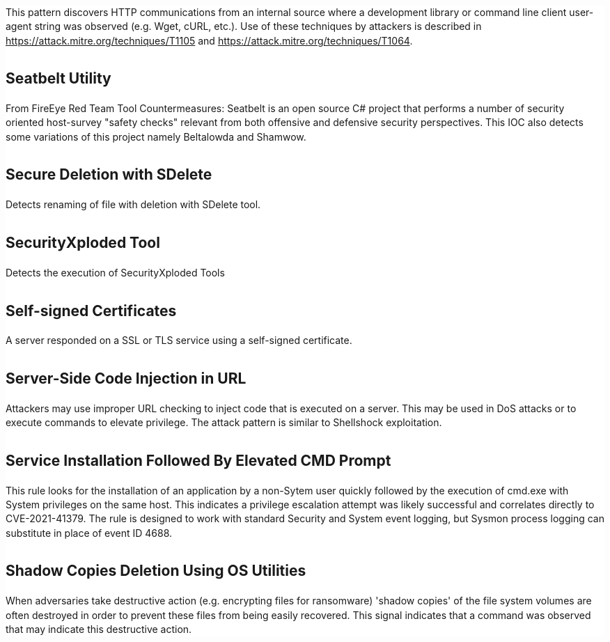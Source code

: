 This pattern discovers HTTP communications from an internal source where
a development library or command line client user-agent string was
observed (e.g. Wget, cURL, etc.). Use of these techniques by attackers
is described in https://attack.mitre.org/techniques/T1105 and https://attack.mitre.org/techniques/T1064.

## Seatbelt Utility

From FireEye Red Team Tool Countermeasures: Seatbelt is an open source
C# project that performs a number of security oriented host-survey
"safety checks" relevant from both offensive and defensive security
perspectives. This IOC also detects some variations of this project
namely Beltalowda and Shamwow.

## Secure Deletion with SDelete

Detects renaming of file with deletion with SDelete tool.

## SecurityXploded Tool

Detects the execution of SecurityXploded Tools

## Self-signed Certificates

A server responded on a SSL or TLS service using a self-signed
certificate.

## Server-Side Code Injection in URL

Attackers may use improper URL checking to inject code that is executed
on a server. This may be used in DoS attacks or to execute commands to
elevate privilege. The attack pattern is similar to Shellshock
exploitation.

## Service Installation Followed By Elevated CMD Prompt

This rule looks for the installation of an application by a non-Sytem
user quickly followed by the execution of cmd.exe with System privileges
on the same host. This indicates a privilege escalation attempt was
likely successful and correlates directly to CVE-2021-41379. The rule is
designed to work with standard Security and System event logging, but
Sysmon process logging can substitute in place of event ID 4688.

## Shadow Copies Deletion Using OS Utilities

When adversaries take destructive action (e.g. encrypting files for
ransomware) 'shadow copies' of the file system volumes are often
destroyed in order to prevent these files from being easily recovered.
This signal indicates that a command was observed that may indicate this
destructive action.
